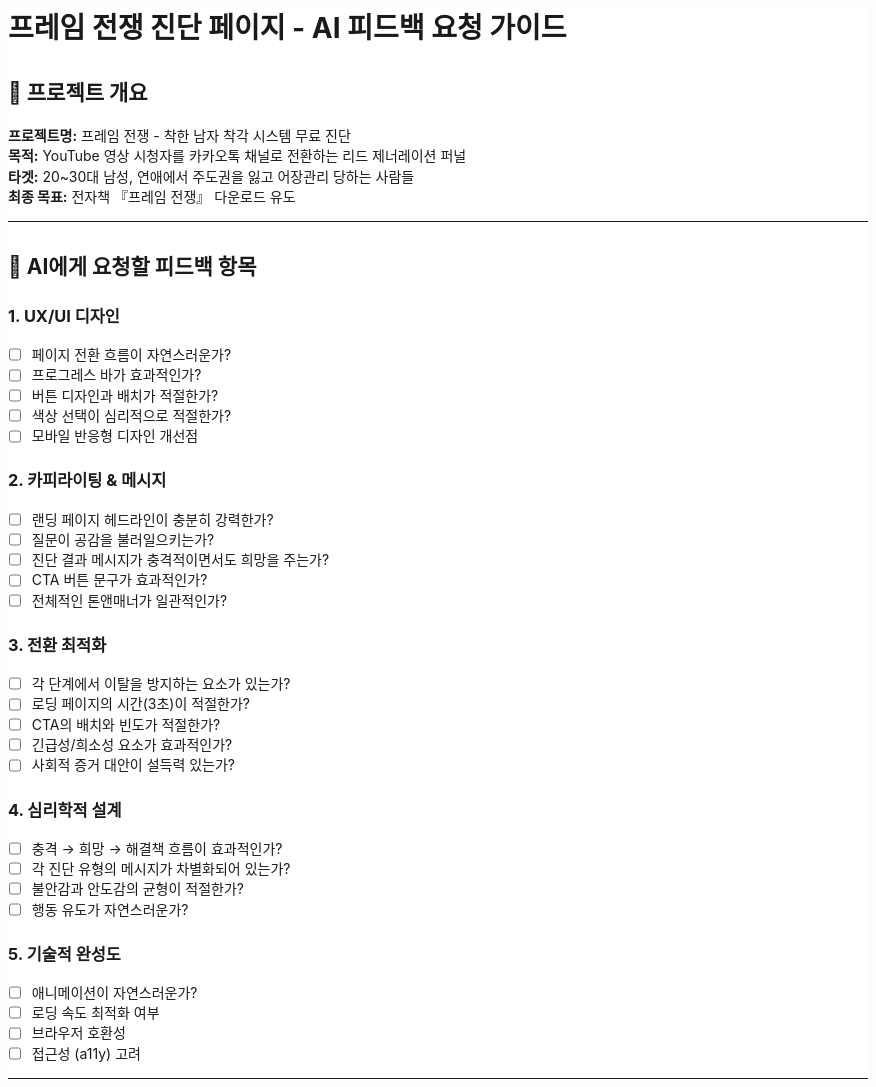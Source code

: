 # 프레임 전쟁 진단 페이지 - AI 피드백 요청 가이드

## 📌 프로젝트 개요

**프로젝트명:** 프레임 전쟁 - 착한 남자 착각 시스템 무료 진단  
**목적:** YouTube 영상 시청자를 카카오톡 채널로 전환하는 리드 제너레이션 퍼널  
**타겟:** 20~30대 남성, 연애에서 주도권을 잃고 어장관리 당하는 사람들  
**최종 목표:** 전자책 『프레임 전쟁』 다운로드 유도

---

## 🎯 AI에게 요청할 피드백 항목

### 1. UX/UI 디자인
- [ ] 페이지 전환 흐름이 자연스러운가?
- [ ] 프로그레스 바가 효과적인가?
- [ ] 버튼 디자인과 배치가 적절한가?
- [ ] 색상 선택이 심리적으로 적절한가?
- [ ] 모바일 반응형 디자인 개선점

### 2. 카피라이팅 & 메시지
- [ ] 랜딩 페이지 헤드라인이 충분히 강력한가?
- [ ] 질문이 공감을 불러일으키는가?
- [ ] 진단 결과 메시지가 충격적이면서도 희망을 주는가?
- [ ] CTA 버튼 문구가 효과적인가?
- [ ] 전체적인 톤앤매너가 일관적인가?

### 3. 전환 최적화
- [ ] 각 단계에서 이탈을 방지하는 요소가 있는가?
- [ ] 로딩 페이지의 시간(3초)이 적절한가?
- [ ] CTA의 배치와 빈도가 적절한가?
- [ ] 긴급성/희소성 요소가 효과적인가?
- [ ] 사회적 증거 대안이 설득력 있는가?

### 4. 심리학적 설계
- [ ] 충격 → 희망 → 해결책 흐름이 효과적인가?
- [ ] 각 진단 유형의 메시지가 차별화되어 있는가?
- [ ] 불안감과 안도감의 균형이 적절한가?
- [ ] 행동 유도가 자연스러운가?

### 5. 기술적 완성도
- [ ] 애니메이션이 자연스러운가?
- [ ] 로딩 속도 최적화 여부
- [ ] 브라우저 호환성
- [ ] 접근성 (a11y) 고려

---
